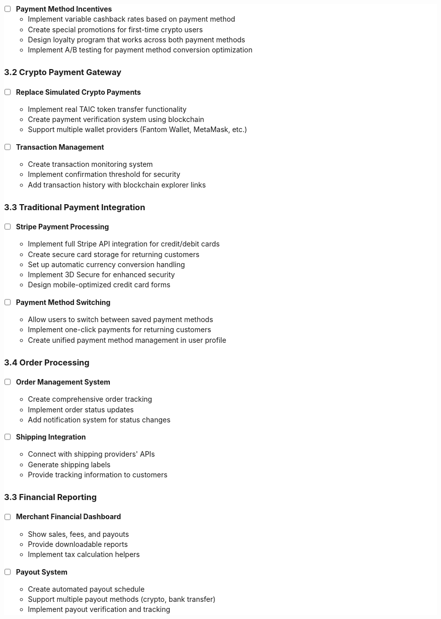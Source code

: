 - [ ] **Payment Method Incentives**
  - Implement variable cashback rates based on payment method
  - Create special promotions for first-time crypto users
  - Design loyalty program that works across both payment methods
  - Implement A/B testing for payment method conversion optimization

### 3.2 Crypto Payment Gateway
- [ ] **Replace Simulated Crypto Payments**
  - Implement real TAIC token transfer functionality
  - Create payment verification system using blockchain
  - Support multiple wallet providers (Fantom Wallet, MetaMask, etc.)
  
- [ ] **Transaction Management**
  - Create transaction monitoring system
  - Implement confirmation threshold for security
  - Add transaction history with blockchain explorer links

### 3.3 Traditional Payment Integration
- [ ] **Stripe Payment Processing**
  - Implement full Stripe API integration for credit/debit cards
  - Create secure card storage for returning customers
  - Set up automatic currency conversion handling
  - Implement 3D Secure for enhanced security
  - Design mobile-optimized credit card forms

- [ ] **Payment Method Switching**
  - Allow users to switch between saved payment methods
  - Implement one-click payments for returning customers
  - Create unified payment method management in user profile

### 3.4 Order Processing
- [ ] **Order Management System**
  - Create comprehensive order tracking
  - Implement order status updates
  - Add notification system for status changes
  
- [ ] **Shipping Integration**
  - Connect with shipping providers' APIs
  - Generate shipping labels
  - Provide tracking information to customers

### 3.3 Financial Reporting
- [ ] **Merchant Financial Dashboard**
  - Show sales, fees, and payouts
  - Provide downloadable reports
  - Implement tax calculation helpers
  
- [ ] **Payout System**
  - Create automated payout schedule
  - Support multiple payout methods (crypto, bank transfer)
  - Implement payout verification and tracking
